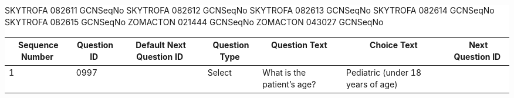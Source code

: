 <td></td>
<td>SKYTROFA</td>
<td>082611</td>
<td>GCNSeqNo</td>
</tr>
<tr class="even">
<td></td>
<td>SKYTROFA</td>
<td>082612</td>
<td>GCNSeqNo</td>
</tr>
<tr class="odd">
<td></td>
<td>SKYTROFA</td>
<td>082613</td>
<td>GCNSeqNo</td>
</tr>
<tr class="even">
<td></td>
<td>SKYTROFA</td>
<td>082614</td>
<td>GCNSeqNo</td>
</tr>
<tr class="odd">
<td></td>
<td>SKYTROFA</td>
<td>082615</td>
<td>GCNSeqNo</td>
</tr>
<tr class="even">
<td></td>
<td>ZOMACTON</td>
<td>021444</td>
<td>GCNSeqNo</td>
</tr>
<tr class="odd">
<td></td>
<td>ZOMACTON</td>
<td>043027</td>
<td>GCNSeqNo</td>
</tr>
</tbody>
</table>

<table>
<thead>
<tr class="header">
<th><strong>Sequence Number</strong> </th>
<th><strong>Question ID</strong> </th>
<th><strong>Default Next Question ID</strong> </th>
<th><strong>Question Type</strong> </th>
<th><strong>Question Text</strong> </th>
<th><strong>Choice Text</strong> </th>
<th><strong>Next Question ID</strong> </th>
</tr>
</thead>
<tbody>
<tr class="odd">
<td>1</td>
<td>0997</td>
<td> </td>
<td>Select </td>
<td>What is the patient’s age?</td>
<td>Pediatric (under 18 years of age)</td>